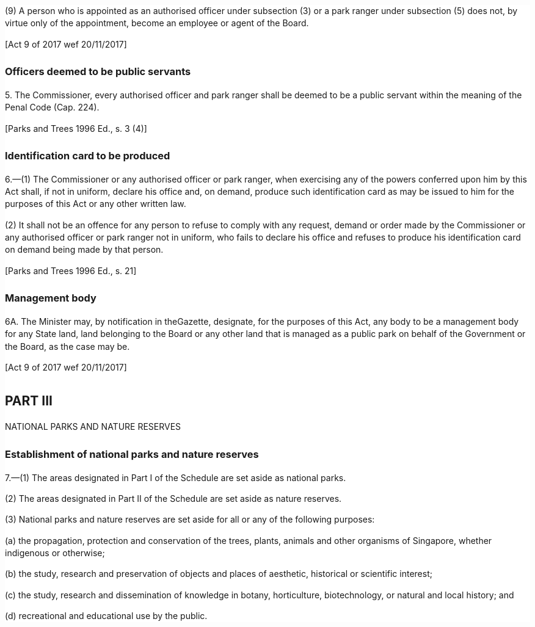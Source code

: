 (9) A person who is appointed as an authorised officer under subsection (3) or a park ranger under subsection (5) does not, by virtue only of the appointment, become an employee or agent of the Board.

[Act 9 of 2017 wef 20/11/2017]

### Officers deemed to be public servants

5\. The Commissioner, every authorised officer and park ranger shall be deemed to be a public servant within the meaning of the Penal Code (Cap. 224).

[Parks and Trees 1996 Ed., s. 3 (4)]

### Identification card to be produced

6\.—(1) The Commissioner or any authorised officer or park ranger, when exercising any of the powers conferred upon him by this Act shall, if not in uniform, declare his office and, on demand, produce such identification card as may be issued to him for the purposes of this Act or any other written law.

(2) It shall not be an offence for any person to refuse to comply with any request, demand or order made by the Commissioner or any authorised officer or park ranger not in uniform, who fails to declare his office and refuses to produce his identification card on demand being made by that person.

[Parks and Trees 1996 Ed., s. 21]

### Management body

6A\. The Minister may, by notification in theGazette, designate, for the purposes of this Act, any body to be a management body for any State land, land belonging to the Board or any other land that is managed as a public park on behalf of the Government or the Board, as the case may be.

[Act 9 of 2017 wef 20/11/2017]

## PART III

NATIONAL PARKS AND NATURE RESERVES

### Establishment of national parks and nature reserves

7\.—(1) The areas designated in Part I of the Schedule are set aside as national parks.

(2) The areas designated in Part II of the Schedule are set aside as nature reserves.

(3) National parks and nature reserves are set aside for all or any of the following purposes:

(a) the propagation, protection and conservation of the trees, plants, animals and other organisms of Singapore, whether indigenous or otherwise;

(b) the study, research and preservation of objects and places of aesthetic, historical or scientific interest;

(c) the study, research and dissemination of knowledge in botany, horticulture, biotechnology, or natural and local history; and

(d) recreational and educational use by the public.
